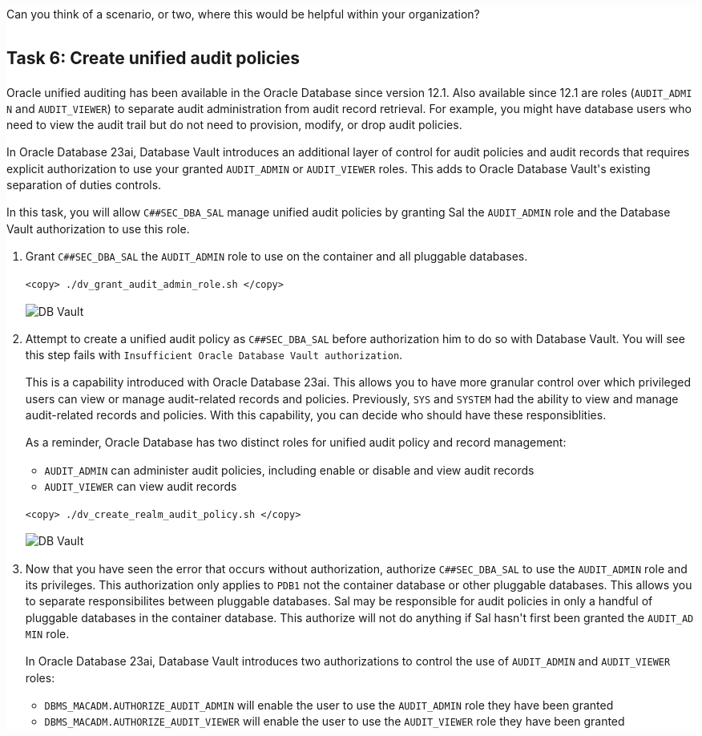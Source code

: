 Can you think of a scenario, or two, where this would be helpful within your organization? 

## Task 6: Create unified audit policies

Oracle unified auditing has been available in the Oracle Database since version 12.1. Also available since 12.1 are roles (`AUDIT_ADMIN` and `AUDIT_VIEWER`) to separate audit administration from audit record retrieval. For example, you might have database users who need to view the audit trail but do not need to provision, modify, or drop audit policies. 

In Oracle Database 23ai, Database Vault introduces an additional layer of control for audit policies and audit records that requires explicit authorization to use your granted `AUDIT_ADMIN` or `AUDIT_VIEWER` roles. This adds to Oracle Database Vault's existing separation of duties controls. 

In this task, you will allow `C##SEC_DBA_SAL` manage unified audit policies by granting Sal the `AUDIT_ADMIN` role and the Database Vault authorization to use this role.

1. Grant `C##SEC_DBA_SAL` the `AUDIT_ADMIN` role to use on the container and all pluggable databases. 

    ````
    <copy> ./dv_grant_audit_admin_role.sh </copy>
    ````

    ![DB Vault](./images/dv-051.png "Grant Sal AUDIT_ADMIN role")

2. Attempt to create a unified audit policy as `C##SEC_DBA_SAL` before authorization him to do so with Database Vault. You will see this step fails with `Insufficient Oracle Database Vault authorization`. 

    This is a capability introduced with Oracle Database 23ai. This allows you to have more granular control over which privileged users can view or manage audit-related records and policies. Previously, `SYS` and `SYSTEM` had the ability to view and manage audit-related records and policies. With this capability, you can decide who should have these responsiblities.

    As a reminder, Oracle Database has two distinct roles for unified audit policy and record management:
    - `AUDIT_ADMIN` can administer audit policies, including enable or disable and view audit records
    - `AUDIT_VIEWER` can view audit records


    ````
    <copy> ./dv_create_realm_audit_policy.sh </copy>
    ````

    ![DB Vault](./images/dv-053.png "Attempt to create an audit policy")

3. Now that you have seen the error that occurs without authorization, authorize `C##SEC_DBA_SAL` to use the `AUDIT_ADMIN` role and its privileges. This authorization only applies to `PDB1` not the container database or other pluggable databases. This allows you to separate responsibilites between pluggable databases. Sal may be responsible for audit policies in only a handful of pluggable databases in the container database. This authorize will not do anything if Sal hasn't first been granted the `AUDIT_ADMIN` role. 

    In Oracle Database 23ai, Database Vault introduces two authorizations to control the use of `AUDIT_ADMIN` and `AUDIT_VIEWER` roles:
    - `DBMS_MACADM.AUTHORIZE_AUDIT_ADMIN` will enable the user to use the `AUDIT_ADMIN` role they have been granted
    - `DBMS_MACADM.AUTHORIZE_AUDIT_VIEWER` will enable the user to use the `AUDIT_VIEWER` role they have been granted
